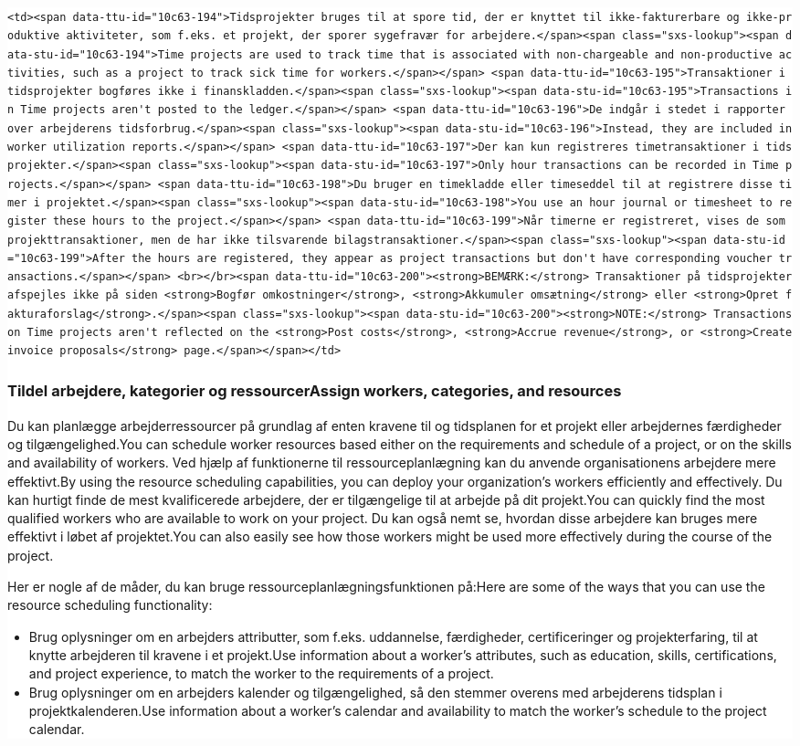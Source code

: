     <td><span data-ttu-id="10c63-194">Tidsprojekter bruges til at spore tid, der er knyttet til ikke-fakturerbare og ikke-produktive aktiviteter, som f.eks. et projekt, der sporer sygefravær for arbejdere.</span><span class="sxs-lookup"><span data-stu-id="10c63-194">Time projects are used to track time that is associated with non-chargeable and non-productive activities, such as a project to track sick time for workers.</span></span> <span data-ttu-id="10c63-195">Transaktioner i tidsprojekter bogføres ikke i finanskladden.</span><span class="sxs-lookup"><span data-stu-id="10c63-195">Transactions in Time projects aren't posted to the ledger.</span></span> <span data-ttu-id="10c63-196">De indgår i stedet i rapporter over arbejderens tidsforbrug.</span><span class="sxs-lookup"><span data-stu-id="10c63-196">Instead, they are included in worker utilization reports.</span></span> <span data-ttu-id="10c63-197">Der kan kun registreres timetransaktioner i tidsprojekter.</span><span class="sxs-lookup"><span data-stu-id="10c63-197">Only hour transactions can be recorded in Time projects.</span></span> <span data-ttu-id="10c63-198">Du bruger en timekladde eller timeseddel til at registrere disse timer i projektet.</span><span class="sxs-lookup"><span data-stu-id="10c63-198">You use an hour journal or timesheet to register these hours to the project.</span></span> <span data-ttu-id="10c63-199">Når timerne er registreret, vises de som projekttransaktioner, men de har ikke tilsvarende bilagstransaktioner.</span><span class="sxs-lookup"><span data-stu-id="10c63-199">After the hours are registered, they appear as project transactions but don't have corresponding voucher transactions.</span></span> <br></br><span data-ttu-id="10c63-200"><strong>BEMÆRK:</strong> Transaktioner på tidsprojekter afspejles ikke på siden <strong>Bogfør omkostninger</strong>, <strong>Akkumuler omsætning</strong> eller <strong>Opret fakturaforslag</strong>.</span><span class="sxs-lookup"><span data-stu-id="10c63-200"><strong>NOTE:</strong> Transactions on Time projects aren't reflected on the <strong>Post costs</strong>, <strong>Accrue revenue</strong>, or <strong>Create invoice proposals</strong> page.</span></span></td>
  </tr>
</table>


### <a name="assign-workers-categories-and-resources"></a><span data-ttu-id="10c63-201">Tildel arbejdere, kategorier og ressourcer</span><span class="sxs-lookup"><span data-stu-id="10c63-201">Assign workers, categories, and resources</span></span>

<span data-ttu-id="10c63-202">Du kan planlægge arbejderressourcer på grundlag af enten kravene til og tidsplanen for et projekt eller arbejdernes færdigheder og tilgængelighed.</span><span class="sxs-lookup"><span data-stu-id="10c63-202">You can schedule worker resources based either on the requirements and schedule of a project, or on the skills and availability of workers.</span></span> <span data-ttu-id="10c63-203">Ved hjælp af funktionerne til ressourceplanlægning kan du anvende organisationens arbejdere mere effektivt.</span><span class="sxs-lookup"><span data-stu-id="10c63-203">By using the resource scheduling capabilities, you can deploy your organization’s workers efficiently and effectively.</span></span> <span data-ttu-id="10c63-204">Du kan hurtigt finde de mest kvalificerede arbejdere, der er tilgængelige til at arbejde på dit projekt.</span><span class="sxs-lookup"><span data-stu-id="10c63-204">You can quickly find the most qualified workers who are available to work on your project.</span></span> <span data-ttu-id="10c63-205">Du kan også nemt se, hvordan disse arbejdere kan bruges mere effektivt i løbet af projektet.</span><span class="sxs-lookup"><span data-stu-id="10c63-205">You can also easily see how those workers might be used more effectively during the course of the project.</span></span> 

<span data-ttu-id="10c63-206">Her er nogle af de måder, du kan bruge ressourceplanlægningsfunktionen på:</span><span class="sxs-lookup"><span data-stu-id="10c63-206">Here are some of the ways that you can use the resource scheduling functionality:</span></span>

-   <span data-ttu-id="10c63-207">Brug oplysninger om en arbejders attributter, som f.eks. uddannelse, færdigheder, certificeringer og projekterfaring, til at knytte arbejderen til kravene i et projekt.</span><span class="sxs-lookup"><span data-stu-id="10c63-207">Use information about a worker’s attributes, such as education, skills, certifications, and project experience, to match the worker to the requirements of a project.</span></span>
-   <span data-ttu-id="10c63-208">Brug oplysninger om en arbejders kalender og tilgængelighed, så den stemmer overens med arbejderens tidsplan i projektkalenderen.</span><span class="sxs-lookup"><span data-stu-id="10c63-208">Use information about a worker’s calendar and availability to match the worker’s schedule to the project calendar.</span></span>